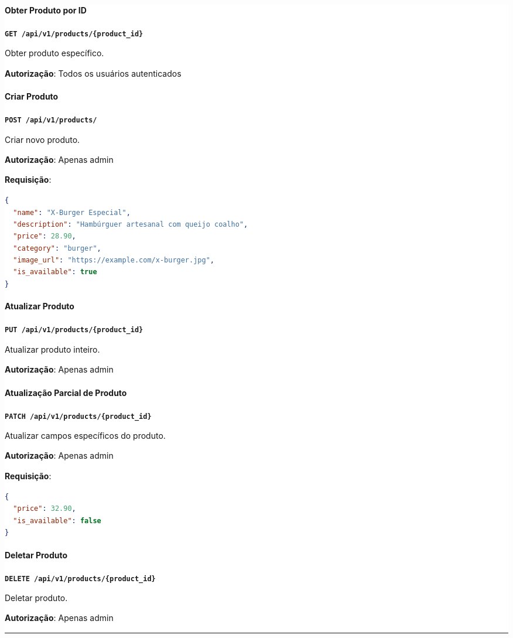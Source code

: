 #### Obter Produto por ID

**`GET /api/v1/products/{product_id}`**

Obter produto específico.

**Autorização**: Todos os usuários autenticados

#### Criar Produto

**`POST /api/v1/products/`**

Criar novo produto.

**Autorização**: Apenas admin

**Requisição**:
```json
{
  "name": "X-Burger Especial",
  "description": "Hambúrguer artesanal com queijo coalho",
  "price": 28.90,
  "category": "burger",
  "image_url": "https://example.com/x-burger.jpg",
  "is_available": true
}
```

#### Atualizar Produto

**`PUT /api/v1/products/{product_id}`**

Atualizar produto inteiro.

**Autorização**: Apenas admin

#### Atualização Parcial de Produto

**`PATCH /api/v1/products/{product_id}`**

Atualizar campos específicos do produto.

**Autorização**: Apenas admin

**Requisição**:
```json
{
  "price": 32.90,
  "is_available": false
}
```

#### Deletar Produto

**`DELETE /api/v1/products/{product_id}`**

Deletar produto.

**Autorização**: Apenas admin

---
